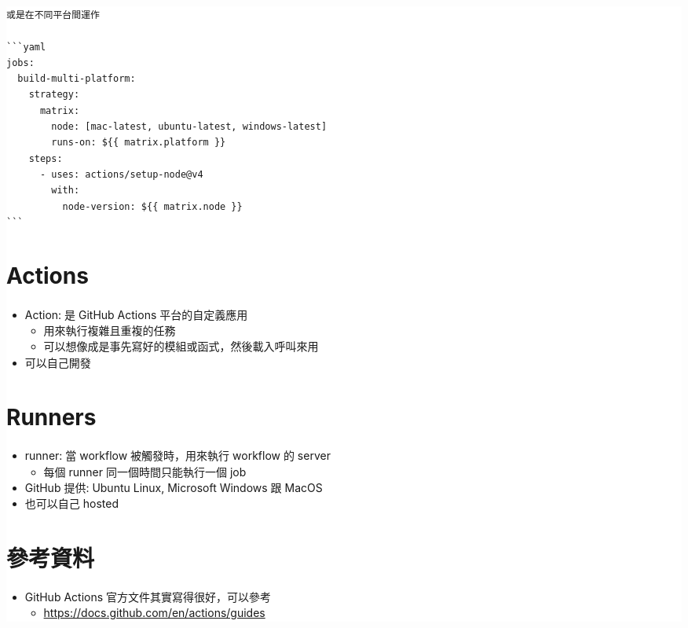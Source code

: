     或是在不同平台間運作
    
    ```yaml
    jobs:
      build-multi-platform:
        strategy:
          matrix:
            node: [mac-latest, ubuntu-latest, windows-latest]
    		runs-on: ${{ matrix.platform }}
        steps:
          - uses: actions/setup-node@v4
            with:
              node-version: ${{ matrix.node }}
    ```
    

# Actions

- Action: 是 GitHub Actions 平台的自定義應用
    - 用來執行複雜且重複的任務
    - 可以想像成是事先寫好的模組或函式，然後載入呼叫來用
- 可以自己開發

# Runners

- runner: 當 workflow 被觸發時，用來執行 workflow 的 server
    - 每個 runner 同一個時間只能執行一個 job
- GitHub 提供: Ubuntu Linux, Microsoft Windows 跟 MacOS
- 也可以自己 hosted

# 參考資料

- GitHub Actions 官方文件其實寫得很好，可以參考
  - https://docs.github.com/en/actions/guides